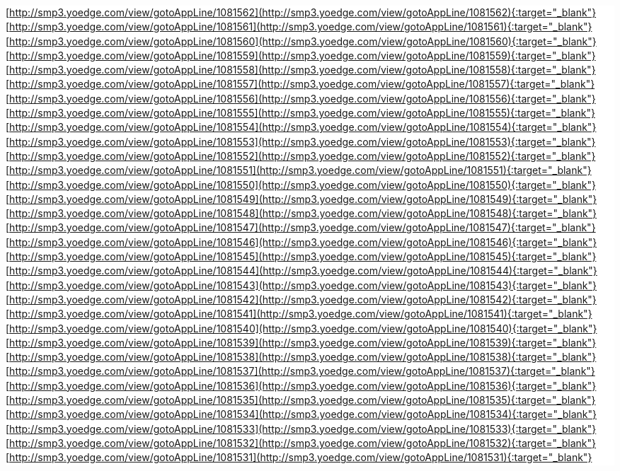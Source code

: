 [http://smp3.yoedge.com/view/gotoAppLine/1081562](http://smp3.yoedge.com/view/gotoAppLine/1081562){:target="_blank"}
[http://smp3.yoedge.com/view/gotoAppLine/1081561](http://smp3.yoedge.com/view/gotoAppLine/1081561){:target="_blank"}
[http://smp3.yoedge.com/view/gotoAppLine/1081560](http://smp3.yoedge.com/view/gotoAppLine/1081560){:target="_blank"}
[http://smp3.yoedge.com/view/gotoAppLine/1081559](http://smp3.yoedge.com/view/gotoAppLine/1081559){:target="_blank"}
[http://smp3.yoedge.com/view/gotoAppLine/1081558](http://smp3.yoedge.com/view/gotoAppLine/1081558){:target="_blank"}
[http://smp3.yoedge.com/view/gotoAppLine/1081557](http://smp3.yoedge.com/view/gotoAppLine/1081557){:target="_blank"}
[http://smp3.yoedge.com/view/gotoAppLine/1081556](http://smp3.yoedge.com/view/gotoAppLine/1081556){:target="_blank"}
[http://smp3.yoedge.com/view/gotoAppLine/1081555](http://smp3.yoedge.com/view/gotoAppLine/1081555){:target="_blank"}
[http://smp3.yoedge.com/view/gotoAppLine/1081554](http://smp3.yoedge.com/view/gotoAppLine/1081554){:target="_blank"}
[http://smp3.yoedge.com/view/gotoAppLine/1081553](http://smp3.yoedge.com/view/gotoAppLine/1081553){:target="_blank"}
[http://smp3.yoedge.com/view/gotoAppLine/1081552](http://smp3.yoedge.com/view/gotoAppLine/1081552){:target="_blank"}
[http://smp3.yoedge.com/view/gotoAppLine/1081551](http://smp3.yoedge.com/view/gotoAppLine/1081551){:target="_blank"}
[http://smp3.yoedge.com/view/gotoAppLine/1081550](http://smp3.yoedge.com/view/gotoAppLine/1081550){:target="_blank"}
[http://smp3.yoedge.com/view/gotoAppLine/1081549](http://smp3.yoedge.com/view/gotoAppLine/1081549){:target="_blank"}
[http://smp3.yoedge.com/view/gotoAppLine/1081548](http://smp3.yoedge.com/view/gotoAppLine/1081548){:target="_blank"}
[http://smp3.yoedge.com/view/gotoAppLine/1081547](http://smp3.yoedge.com/view/gotoAppLine/1081547){:target="_blank"}
[http://smp3.yoedge.com/view/gotoAppLine/1081546](http://smp3.yoedge.com/view/gotoAppLine/1081546){:target="_blank"}
[http://smp3.yoedge.com/view/gotoAppLine/1081545](http://smp3.yoedge.com/view/gotoAppLine/1081545){:target="_blank"}
[http://smp3.yoedge.com/view/gotoAppLine/1081544](http://smp3.yoedge.com/view/gotoAppLine/1081544){:target="_blank"}
[http://smp3.yoedge.com/view/gotoAppLine/1081543](http://smp3.yoedge.com/view/gotoAppLine/1081543){:target="_blank"}
[http://smp3.yoedge.com/view/gotoAppLine/1081542](http://smp3.yoedge.com/view/gotoAppLine/1081542){:target="_blank"}
[http://smp3.yoedge.com/view/gotoAppLine/1081541](http://smp3.yoedge.com/view/gotoAppLine/1081541){:target="_blank"}
[http://smp3.yoedge.com/view/gotoAppLine/1081540](http://smp3.yoedge.com/view/gotoAppLine/1081540){:target="_blank"}
[http://smp3.yoedge.com/view/gotoAppLine/1081539](http://smp3.yoedge.com/view/gotoAppLine/1081539){:target="_blank"}
[http://smp3.yoedge.com/view/gotoAppLine/1081538](http://smp3.yoedge.com/view/gotoAppLine/1081538){:target="_blank"}
[http://smp3.yoedge.com/view/gotoAppLine/1081537](http://smp3.yoedge.com/view/gotoAppLine/1081537){:target="_blank"}
[http://smp3.yoedge.com/view/gotoAppLine/1081536](http://smp3.yoedge.com/view/gotoAppLine/1081536){:target="_blank"}
[http://smp3.yoedge.com/view/gotoAppLine/1081535](http://smp3.yoedge.com/view/gotoAppLine/1081535){:target="_blank"}
[http://smp3.yoedge.com/view/gotoAppLine/1081534](http://smp3.yoedge.com/view/gotoAppLine/1081534){:target="_blank"}
[http://smp3.yoedge.com/view/gotoAppLine/1081533](http://smp3.yoedge.com/view/gotoAppLine/1081533){:target="_blank"}
[http://smp3.yoedge.com/view/gotoAppLine/1081532](http://smp3.yoedge.com/view/gotoAppLine/1081532){:target="_blank"}
[http://smp3.yoedge.com/view/gotoAppLine/1081531](http://smp3.yoedge.com/view/gotoAppLine/1081531){:target="_blank"}